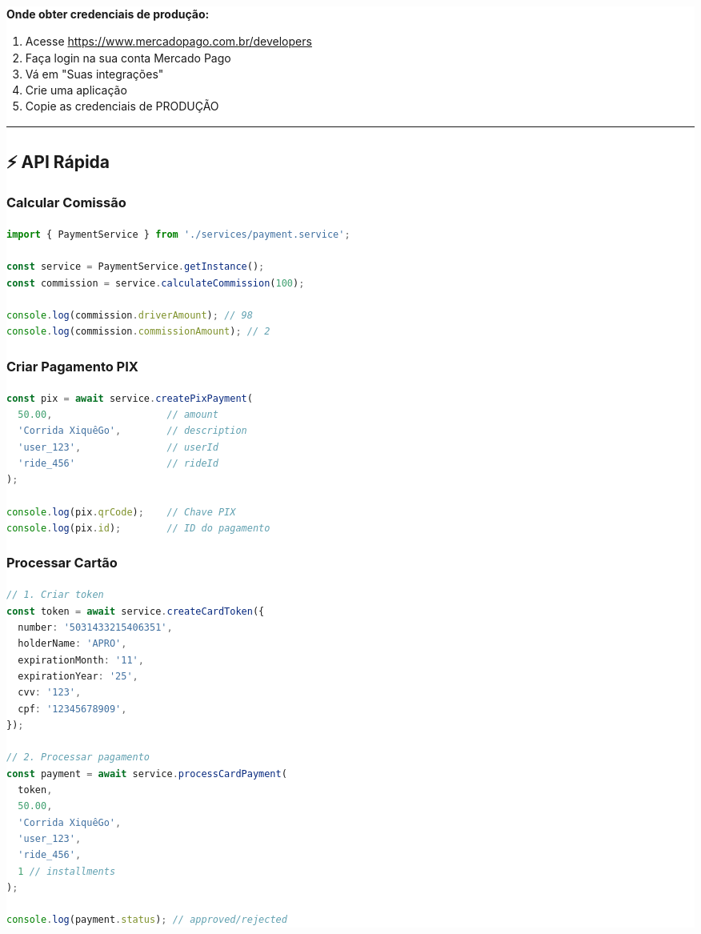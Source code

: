 **Onde obter credenciais de produção:**
1. Acesse https://www.mercadopago.com.br/developers
2. Faça login na sua conta Mercado Pago
3. Vá em "Suas integrações"
4. Crie uma aplicação
5. Copie as credenciais de PRODUÇÃO

---

## ⚡ API Rápida

### Calcular Comissão
```typescript
import { PaymentService } from './services/payment.service';

const service = PaymentService.getInstance();
const commission = service.calculateCommission(100);

console.log(commission.driverAmount); // 98
console.log(commission.commissionAmount); // 2
```

### Criar Pagamento PIX
```typescript
const pix = await service.createPixPayment(
  50.00,                    // amount
  'Corrida XiquêGo',        // description
  'user_123',               // userId
  'ride_456'                // rideId
);

console.log(pix.qrCode);    // Chave PIX
console.log(pix.id);        // ID do pagamento
```

### Processar Cartão
```typescript
// 1. Criar token
const token = await service.createCardToken({
  number: '5031433215406351',
  holderName: 'APRO',
  expirationMonth: '11',
  expirationYear: '25',
  cvv: '123',
  cpf: '12345678909',
});

// 2. Processar pagamento
const payment = await service.processCardPayment(
  token,
  50.00,
  'Corrida XiquêGo',
  'user_123',
  'ride_456',
  1 // installments
);

console.log(payment.status); // approved/rejected
```
